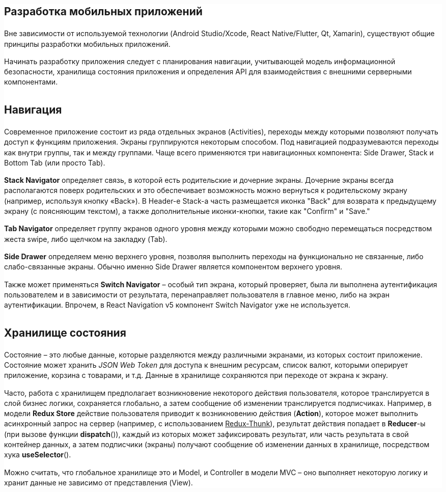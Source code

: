 ## Разработка мобильных приложений

Вне зависимости от используемой технологии (Android Studio/Xcode, React Native/Flutter, Qt, Xamarin), существуют общие принципы разработки мобильных приложений.

Начинать разработку приложения следует с планирования навигации, учитывающей модель информационной безопасности, хранилища состояния приложения и определения API для взаимодействия с внешними серверными компонентами.

## Навигация

Современное приложение состоит из ряда отдельных экранов (Activities), переходы между которыми позволяют получать доступ к функциям приложения. Экраны группируются некоторым способом. Под навигацией подразумеваются переходы как внутри группы, так и между группами.
Чаще всего применяются три навигационных компонента: Side Drawer, Stack и Bottom Tab (или просто Tab).

**Stack Navigator** определяет связь, в которой есть родительские и дочерние экраны. Дочерние экраны всегда располагаются поверх родительских и это обеспечивает возможность можно вернуться к родительскому экрану (например, используя кнопку «Back»). В Header-е Stack-а часть размещается иконка "Back" для возврата к предыдущему экрану (с поясняющим текстом), а также дополнительные иконки-кнопки, такие как "Confirm" и "Save."

**Tab Navigator** определяет группу экранов одного уровня между которыми можно свободно перемещаться посредством жеста swipe, либо щелчком на закладку (Tab).

**Side Drawer** определяем меню верхнего уровня, позволяя выполнить переходы на функционально не связанные, либо слабо-связанные экраны. Обычно именно Side Drawer является компонентом верхнего уровня.

Также может применяться **Switch Navigator** – особый тип экрана, который проверяет, была ли выполнена аутентификация пользователем и в зависимости от результата, перенаправляет пользователя в главное меню, либо на экран аутентификации. Впрочем, в React Navigation v5 компонент Switch Navigator уже не используется.

## Хранилище состояния

Состояние – это любые данные, которые разделяются между различными экранами, из которых состоит приложение. Состояние может хранить *JSON Web Token* для доступа к внешним ресурсам, список валют, которыми оперирует приложение, корзина с товарами, и т.д. Данные в хранилище сохраняются при переходе от экрана к экрану.

Часто, работа с хранилищем предполагает возникновение некоторого действия пользователя, которое транслируется в слой бизнес логики, сохраняется глобально, а затем сообщение об изменении транслируется подписчиках. Например, в модели **Redux Store** действие пользователя приводит к возникновению действия (**Action**), которое может выполнить асинхронный запрос на сервер (например, с использованием [Redux-Thunk](https://github.com/reduxjs/redux-thunk)), результат действия попадает в **Reducer**-ы (при вызове функции **dispatch**()), каждый из которых может зафиксировать результат, или часть результата в свой контейнер данных, а затем подписчики (экраны) получают сообщение об изменении данных в хранилище, посредством хука **useSelector**().

Можно считать, что глобальное хранилище это и Model, и Controller в модели MVC – оно выполняет некоторую логику и хранит данные не зависимо от представления (View).
